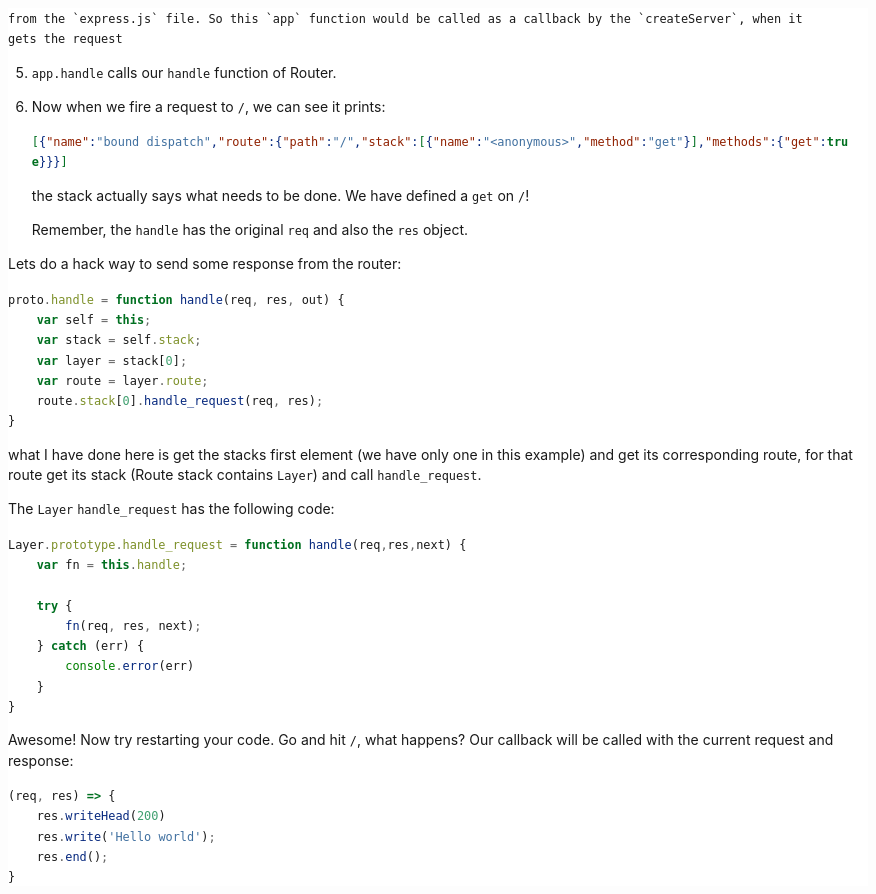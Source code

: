     from the `express.js` file. So this `app` function would be called as a callback by the `createServer`, when it
    gets the request

5. `app.handle` calls our `handle` function of Router.
6. Now when we fire a request to `/`, we can see it prints:

    ```JSON
    [{"name":"bound dispatch","route":{"path":"/","stack":[{"name":"<anonymous>","method":"get"}],"methods":{"get":true}}}]
    ```

    the stack actually says what needs to be done. We have defined a `get` on `/`!


    Remember, the `handle` has the original `req` and also the `res` object.


Lets do a hack way to send some response from the router:

```JavaScript
proto.handle = function handle(req, res, out) {
    var self = this;
    var stack = self.stack;
    var layer = stack[0];
    var route = layer.route;
    route.stack[0].handle_request(req, res);
}
```

what I have done here is get the stacks first element (we have only one in this example) and get its corresponding route,
for that route get its stack (Route stack contains `Layer`) and call `handle_request`.

The `Layer` `handle_request` has the following code:

```JavaScript
Layer.prototype.handle_request = function handle(req,res,next) {
    var fn = this.handle;

    try {
        fn(req, res, next);
    } catch (err) {
        console.error(err)
    }
}
```

Awesome! Now try restarting your code. Go and hit `/`, what happens? Our callback will be called with the current
request and response:

```JavaScript
(req, res) => {
    res.writeHead(200)
    res.write('Hello world');
    res.end();
}
```
